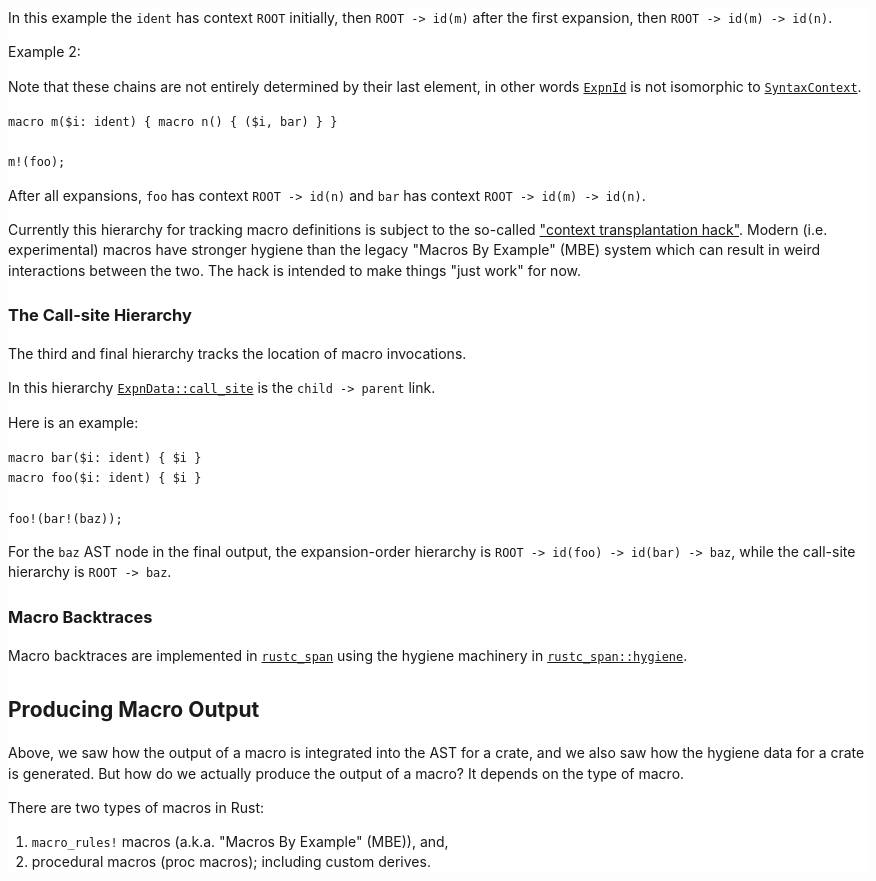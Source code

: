 In this example the `ident` has context `ROOT` initially, then `ROOT -> id(m)`
after the first expansion, then `ROOT -> id(m) -> id(n)`.

Example 2:

Note that these chains are not entirely determined by their last element, in
other words [`ExpnId`] is not isomorphic to [`SyntaxContext`][sc].

```rust,ignore
macro m($i: ident) { macro n() { ($i, bar) } }

m!(foo);
```

After all expansions, `foo` has context `ROOT -> id(n)` and `bar` has context
`ROOT -> id(m) -> id(n)`.

Currently this hierarchy for tracking macro definitions is subject to the
so-called ["context transplantation hack"][hack]. Modern (i.e. experimental)
macros have stronger hygiene than the legacy "Macros By Example" (MBE)
system which can result in weird interactions between the two. The hack is
intended to make things "just work" for now.

[`ExpnId`]: https://doc.rust-lang.org/nightly/nightly-rustc/rustc_span/hygiene/struct.ExpnId.html
[hack]: https://github.com/rust-lang/rust/pull/51762#issuecomment-401400732

### The Call-site Hierarchy

The third and final hierarchy tracks the location of macro invocations.

In this hierarchy [`ExpnData::call_site`][callsite] is the `child -> parent`
link.

[callsite]: https://doc.rust-lang.org/nightly/nightly-rustc/rustc_span/hygiene/struct.ExpnData.html#structfield.call_site

Here is an example:

```rust,ignore
macro bar($i: ident) { $i }
macro foo($i: ident) { $i }

foo!(bar!(baz));
```

For the `baz` AST node in the final output, the expansion-order hierarchy is
`ROOT -> id(foo) -> id(bar) -> baz`, while the call-site hierarchy is `ROOT ->
baz`.

### Macro Backtraces

Macro backtraces are implemented in [`rustc_span`] using the hygiene machinery
in [`rustc_span::hygiene`][hy].

[`rustc_span`]: https://doc.rust-lang.org/nightly/nightly-rustc/rustc_span/index.html

## Producing Macro Output

Above, we saw how the output of a macro is integrated into the AST for a crate,
and we also saw how the hygiene data for a crate is generated. But how do we
actually produce the output of a macro? It depends on the type of macro.

There are two types of macros in Rust: 
  1. `macro_rules!` macros (a.k.a. "Macros By Example" (MBE)), and,
  2. procedural macros (proc macros); including custom derives. 
  

[ast]: ./ast-validation.md
[`rustc_ast`]: https://doc.rust-lang.org/nightly/nightly-rustc/rustc_ast/index.html
[`rustc_expand`]: https://doc.rust-lang.org/nightly/nightly-rustc/rustc_expand/index.html
[`rustc_builtin_macros`]: https://doc.rust-lang.org/nightly/nightly-rustc/rustc_builtin_macros/index.html
[placeholders]: https://doc.rust-lang.org/nightly/nightly-rustc/rustc_expand/placeholders/index.html
[`rustc_expand`]: https://doc.rust-lang.org/nightly/nightly-rustc/rustc_expand/index.html
[base]: https://doc.rust-lang.org/nightly/nightly-rustc/rustc_expand/base/index.html
[cfg]: https://doc.rust-lang.org/nightly/nightly-rustc/rustc_expand/config/index.html
[`rustc_builtin_macros`]: https://doc.rust-lang.org/nightly/nightly-rustc/rustc_builtin_macros/index.html
[reb]: https://doc.rust-lang.org/nightly/nightly-rustc/rustc_expand/build/index.html
[fef]: https://doc.rust-lang.org/nightly/nightly-rustc/rustc_expand/expand/struct.MacroExpander.html#method.fully_expand_fragment
[original]: https://github.com/rust-lang/rust/pull/53778#issuecomment-419224049
[`AstFragment`]: https://doc.rust-lang.org/nightly/nightly-rustc/rustc_expand/expand/enum.AstFragment.html
[`BuildReducedGraphVisitor`]: https://doc.rust-lang.org/nightly/nightly-rustc/rustc_resolve/build_reduced_graph/struct.BuildReducedGraphVisitor.html
[`DefCollector`]: https://doc.rust-lang.org/nightly/nightly-rustc/rustc_resolve/def_collector/struct.DefCollector.html
[`DefId`]: https://doc.rust-lang.org/nightly/nightly-rustc/rustc_hir/def_id/struct.DefId.html
[`InvocationCollector`]: https://doc.rust-lang.org/nightly/nightly-rustc/rustc_expand/expand/struct.InvocationCollector.html
[`NodeId`]: https://doc.rust-lang.org/nightly/nightly-rustc/rustc_ast/node_id/struct.NodeId.html
[`set_expn_data`]: https://doc.rust-lang.org/nightly/nightly-rustc/rustc_span/hygiene/struct.LocalExpnId.html#method.set_expn_data
[`SyntaxContext`]: https://doc.rust-lang.org/nightly/nightly-rustc/rustc_span/hygiene/struct.SyntaxContext.html
[`TokenStream`]: https://doc.rust-lang.org/nightly/nightly-rustc/rustc_ast/tokenstream/struct.TokenStream.html
[defpath]: hir.md#identifiers-in-the-hir
[hybelow]: #hygiene-and-hierarchies
[hygiene]: https://doc.rust-lang.org/nightly/nightly-rustc/rustc_span/hygiene/index.html
[inv]: https://doc.rust-lang.org/nightly/nightly-rustc/rustc_expand/expand/struct.Invocation.html
[tt]: https://doc.rust-lang.org/nightly/nightly-rustc/rustc_ast/tokenstream/enum.TokenTree.html
[err]: https://doc.rust-lang.org/nightly/nightly-rustc/rustc_ast/ast/enum.ExprKind.html#variant.Err
[mresolve]: https://doc.rust-lang.org/nightly/nightly-rustc/rustc_resolve/macros/index.html
[`AstFragment`]: https://doc.rust-lang.org/nightly/nightly-rustc/rustc_expand/expand/enum.AstFragment.html
[`rustc_ast`]: https://doc.rust-lang.org/nightly/nightly-rustc/rustc_ast/index.html
[`rustc_resolve`]: https://doc.rust-lang.org/nightly/nightly-rustc/rustc_resolve/index.html
[`ResolverExpand`]: https://doc.rust-lang.org/nightly/nightly-rustc/rustc_expand/base/trait.ResolverExpand.html
[`ExtCtxt`]: https://doc.rust-lang.org/nightly/nightly-rustc/rustc_expand/base/struct.ExtCtxt.html
[`ExpansionData`]: https://doc.rust-lang.org/nightly/nightly-rustc/rustc_expand/base/struct.ExpansionData.html
[`Annotatable`]: https://doc.rust-lang.org/nightly/nightly-rustc/rustc_expand/base/enum.Annotatable.html
[`MacResult`]: https://doc.rust-lang.org/nightly/nightly-rustc/rustc_expand/base/trait.MacResult.html
[`AstFragmentKind`]: https://doc.rust-lang.org/nightly/nightly-rustc/rustc_expand/expand/enum.AstFragmentKind.html
[code_dir]: https://github.com/rust-lang/rust/tree/master/compiler/rustc_expand/src/mbe
[code_mp]: https://doc.rust-lang.org/nightly/nightly-rustc/rustc_expand/mbe/macro_parser
[code_mr]: https://doc.rust-lang.org/nightly/nightly-rustc/rustc_expand/mbe/macro_rules
[code_parse_int]: https://doc.rust-lang.org/nightly/nightly-rustc/rustc_expand/mbe/macro_parser/struct.TtParser.html#method.parse_tt
[parsing]: ./the-parser.html
[span]: https://doc.rust-lang.org/nightly/nightly-rustc/rustc_span/struct.Span.html
[rootid]: https://doc.rust-lang.org/nightly/nightly-rustc/rustc_span/hygiene/struct.ExpnId.html#method.root
[hd]: https://doc.rust-lang.org/nightly/nightly-rustc/rustc_span/hygiene/struct.HygieneData.html
[hy]: https://doc.rust-lang.org/nightly/nightly-rustc/rustc_span/hygiene/index.html
[hacks]: https://doc.rust-lang.org/nightly/nightly-rustc/rustc_resolve/struct.Resolver.html#method.resolve_crate_root
[`Ident`]: https://doc.rust-lang.org/nightly/nightly-rustc/rustc_span/symbol/struct.Ident.html
[`ExpnData`]: https://doc.rust-lang.org/nightly/nightly-rustc/rustc_span/hygiene/struct.ExpnData.html
[edp]: https://doc.rust-lang.org/nightly/nightly-rustc/rustc_span/hygiene/struct.ExpnData.html#structfield.parent
[`Symbol`]: https://doc.rust-lang.org/nightly/nightly-rustc/rustc_span/symbol/struct.Symbol.html
[scd]: https://doc.rust-lang.org/nightly/nightly-rustc/rustc_span/hygiene/struct.SyntaxContextData.html
[scdp]: https://doc.rust-lang.org/nightly/nightly-rustc/rustc_span/hygiene/struct.SyntaxContextData.html#structfield.parent
[sc]: https://doc.rust-lang.org/nightly/nightly-rustc/rustc_span/hygiene/struct.SyntaxContext.html
[scdoe]: https://doc.rust-lang.org/nightly/nightly-rustc/rustc_span/hygiene/struct.SyntaxContextData.html#structfield.outer_expn
[am]: https://doc.rust-lang.org/nightly/nightly-rustc/rustc_span/hygiene/struct.SyntaxContext.html#method.apply_mark
[`SyntaxContext::empty().apply_mark(expn_id)`]: https://doc.rust-lang.org/nightly/nightly-rustc/rustc_span/hygiene/struct.SyntaxContext.html#method.apply_mark
[scr]: https://doc.rust-lang.org/nightly/nightly-rustc/rustc_span/hygiene/struct.SyntaxContext.html#method.root
[`SyntaxExtension`]: https://doc.rust-lang.org/nightly/nightly-rustc/rustc_expand/base/struct.SyntaxExtension.html
[`SyntaxExtensionKind`]: https://doc.rust-lang.org/nightly/nightly-rustc/rustc_expand/base/enum.SyntaxExtensionKind.html
[`BangProcMacro`]: https://doc.rust-lang.org/nightly/nightly-rustc/rustc_expand/base/trait.BangProcMacro.html
[`TTMacroExpander`]: https://doc.rust-lang.org/nightly/nightly-rustc/rustc_expand/base/trait.TTMacroExpander.html
[`AttrProcMacro`]: https://doc.rust-lang.org/nightly/nightly-rustc/rustc_expand/base/trait.AttrProcMacro.html
[`MultiItemModifier`]: https://doc.rust-lang.org/nightly/nightly-rustc/rustc_expand/base/trait.MultiItemModifier.html
[`MatcherLoc`]: https://doc.rust-lang.org/nightly/nightly-rustc/rustc_expand/mbe/macro_parser/enum.MatcherLoc.html
[tsmod]: https://doc.rust-lang.org/nightly/nightly-rustc/rustc_ast/tokenstream/index.html
[rustcts]: https://doc.rust-lang.org/nightly/nightly-rustc/rustc_ast/tokenstream/struct.TokenStream.html
[stablets]: https://doc.rust-lang.org/proc_macro/struct.TokenStream.html
[pm]: https://doc.rust-lang.org/nightly/nightly-rustc/rustc_expand/proc_macro/index.html
[pms]: https://doc.rust-lang.org/nightly/nightly-rustc/rustc_expand/proc_macro_server/index.html
[`ParseResult`]: https://doc.rust-lang.org/nightly/nightly-rustc/rustc_expand/mbe/macro_parser/enum.ParseResult.html